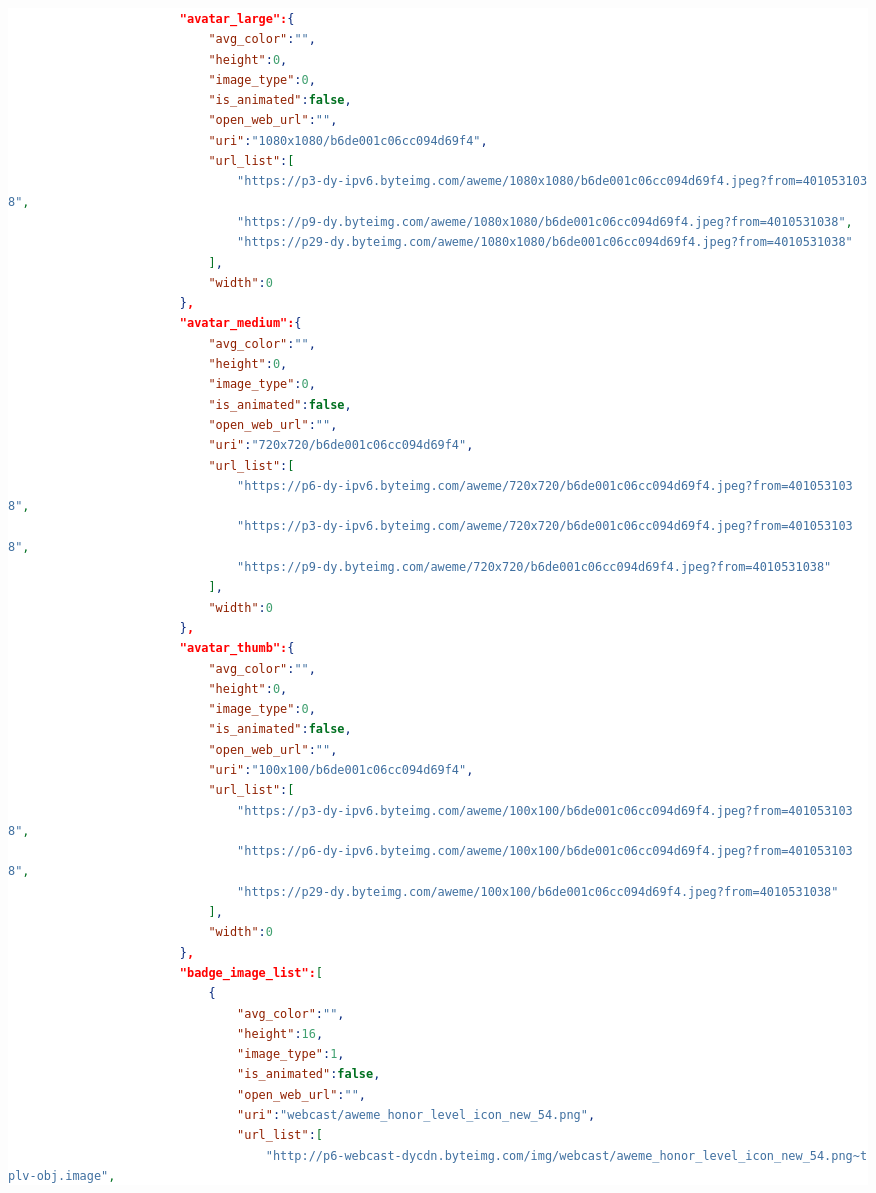 ```json
                        "avatar_large":{
                            "avg_color":"",
                            "height":0,
                            "image_type":0,
                            "is_animated":false,
                            "open_web_url":"",
                            "uri":"1080x1080/b6de001c06cc094d69f4",
                            "url_list":[
                                "https://p3-dy-ipv6.byteimg.com/aweme/1080x1080/b6de001c06cc094d69f4.jpeg?from=4010531038",
                                "https://p9-dy.byteimg.com/aweme/1080x1080/b6de001c06cc094d69f4.jpeg?from=4010531038",
                                "https://p29-dy.byteimg.com/aweme/1080x1080/b6de001c06cc094d69f4.jpeg?from=4010531038"
                            ],
                            "width":0
                        },
                        "avatar_medium":{
                            "avg_color":"",
                            "height":0,
                            "image_type":0,
                            "is_animated":false,
                            "open_web_url":"",
                            "uri":"720x720/b6de001c06cc094d69f4",
                            "url_list":[
                                "https://p6-dy-ipv6.byteimg.com/aweme/720x720/b6de001c06cc094d69f4.jpeg?from=4010531038",
                                "https://p3-dy-ipv6.byteimg.com/aweme/720x720/b6de001c06cc094d69f4.jpeg?from=4010531038",
                                "https://p9-dy.byteimg.com/aweme/720x720/b6de001c06cc094d69f4.jpeg?from=4010531038"
                            ],
                            "width":0
                        },
                        "avatar_thumb":{
                            "avg_color":"",
                            "height":0,
                            "image_type":0,
                            "is_animated":false,
                            "open_web_url":"",
                            "uri":"100x100/b6de001c06cc094d69f4",
                            "url_list":[
                                "https://p3-dy-ipv6.byteimg.com/aweme/100x100/b6de001c06cc094d69f4.jpeg?from=4010531038",
                                "https://p6-dy-ipv6.byteimg.com/aweme/100x100/b6de001c06cc094d69f4.jpeg?from=4010531038",
                                "https://p29-dy.byteimg.com/aweme/100x100/b6de001c06cc094d69f4.jpeg?from=4010531038"
                            ],
                            "width":0
                        },
                        "badge_image_list":[
                            {
                                "avg_color":"",
                                "height":16,
                                "image_type":1,
                                "is_animated":false,
                                "open_web_url":"",
                                "uri":"webcast/aweme_honor_level_icon_new_54.png",
                                "url_list":[
                                    "http://p6-webcast-dycdn.byteimg.com/img/webcast/aweme_honor_level_icon_new_54.png~tplv-obj.image",
```